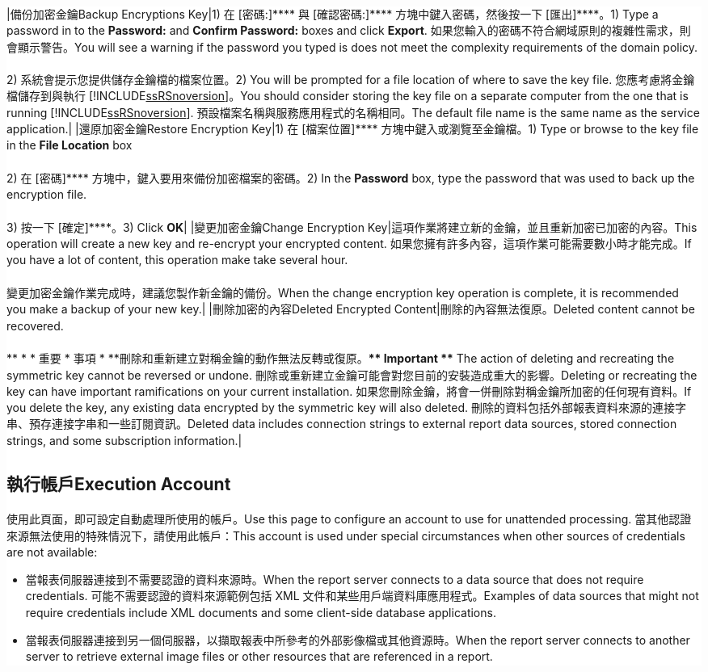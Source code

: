 |<span data-ttu-id="beb05-218">備份加密金鑰</span><span class="sxs-lookup"><span data-stu-id="beb05-218">Backup Encryptions Key</span></span>|<span data-ttu-id="beb05-219">1) 在 [密碼:]\*\*\*\* 與 [確認密碼:]\*\*\*\* 方塊中鍵入密碼，然後按一下 [匯出]\*\*\*\*。</span><span class="sxs-lookup"><span data-stu-id="beb05-219">1) Type a password in to the **Password:** and **Confirm Password:** boxes and click **Export**.</span></span> <span data-ttu-id="beb05-220">如果您輸入的密碼不符合網域原則的複雜性需求，則會顯示警告。</span><span class="sxs-lookup"><span data-stu-id="beb05-220">You will see a warning if the password you typed is does not meet the complexity requirements of the domain policy.</span></span><br /><br /> <span data-ttu-id="beb05-221">2) 系統會提示您提供儲存金鑰檔的檔案位置。</span><span class="sxs-lookup"><span data-stu-id="beb05-221">2) You will be prompted for a file location of where to save the key file.</span></span> <span data-ttu-id="beb05-222">您應考慮將金鑰檔儲存到與執行 [!INCLUDE[ssRSnoversion](../includes/ssrsnoversion-md.md)]。</span><span class="sxs-lookup"><span data-stu-id="beb05-222">You should consider storing the key file on a separate computer from the one that is running [!INCLUDE[ssRSnoversion](../includes/ssrsnoversion-md.md)].</span></span> <span data-ttu-id="beb05-223">預設檔案名稱與服務應用程式的名稱相同。</span><span class="sxs-lookup"><span data-stu-id="beb05-223">The default file name is the same name as the service application.</span></span>|
|<span data-ttu-id="beb05-224">還原加密金鑰</span><span class="sxs-lookup"><span data-stu-id="beb05-224">Restore Encryption Key</span></span>|<span data-ttu-id="beb05-225">1) 在 [檔案位置]\*\*\*\* 方塊中鍵入或瀏覽至金鑰檔。</span><span class="sxs-lookup"><span data-stu-id="beb05-225">1) Type or browse to the key file in the **File Location** box</span></span><br /><br /> <span data-ttu-id="beb05-226">2) 在 [密碼]\*\*\*\* 方塊中，鍵入要用來備份加密檔案的密碼。</span><span class="sxs-lookup"><span data-stu-id="beb05-226">2) In the **Password** box, type the password that was used to back up the encryption file.</span></span><br /><br /> <span data-ttu-id="beb05-227">3) 按一下 [確定]\*\*\*\*。</span><span class="sxs-lookup"><span data-stu-id="beb05-227">3) Click **OK**</span></span>|
|<span data-ttu-id="beb05-228">變更加密金鑰</span><span class="sxs-lookup"><span data-stu-id="beb05-228">Change Encryption Key</span></span>|<span data-ttu-id="beb05-229">這項作業將建立新的金鑰，並且重新加密已加密的內容。</span><span class="sxs-lookup"><span data-stu-id="beb05-229">This operation will create a new key and re-encrypt your encrypted content.</span></span> <span data-ttu-id="beb05-230">如果您擁有許多內容，這項作業可能需要數小時才能完成。</span><span class="sxs-lookup"><span data-stu-id="beb05-230">If you have a lot of content, this operation make take several hour.</span></span><br /><br /> <span data-ttu-id="beb05-231">變更加密金鑰作業完成時，建議您製作新金鑰的備份。</span><span class="sxs-lookup"><span data-stu-id="beb05-231">When the change encryption key operation is complete, it is recommended you make a backup of your new key.</span></span>|
|<span data-ttu-id="beb05-232">刪除加密的內容</span><span class="sxs-lookup"><span data-stu-id="beb05-232">Deleted Encrypted Content</span></span>|<span data-ttu-id="beb05-233">刪除的內容無法復原。</span><span class="sxs-lookup"><span data-stu-id="beb05-233">Deleted content cannot be recovered.</span></span><br /><br /> <span data-ttu-id="beb05-234">\*\* \* \* 重要 \* 事項 \* \*\*刪除和重新建立對稱金鑰的動作無法反轉或復原。</span><span class="sxs-lookup"><span data-stu-id="beb05-234">**\*\* Important \*\*** The action of deleting and recreating the symmetric key cannot be reversed or undone.</span></span> <span data-ttu-id="beb05-235">刪除或重新建立金鑰可能會對您目前的安裝造成重大的影響。</span><span class="sxs-lookup"><span data-stu-id="beb05-235">Deleting or recreating the key can have important ramifications on your current installation.</span></span> <span data-ttu-id="beb05-236">如果您刪除金鑰，將會一併刪除對稱金鑰所加密的任何現有資料。</span><span class="sxs-lookup"><span data-stu-id="beb05-236">If you delete the key, any existing data encrypted by the symmetric key will also deleted.</span></span> <span data-ttu-id="beb05-237">刪除的資料包括外部報表資料來源的連接字串、預存連接字串和一些訂閱資訊。</span><span class="sxs-lookup"><span data-stu-id="beb05-237">Deleted data includes connection strings to external report data sources, stored connection strings, and some subscription information.</span></span>|

##  <a name="execution-account"></a><a name="bkmk_executionaccount"></a><span data-ttu-id="beb05-238">執行帳戶</span><span class="sxs-lookup"><span data-stu-id="beb05-238">Execution Account</span></span>
 <span data-ttu-id="beb05-239">使用此頁面，即可設定自動處理所使用的帳戶。</span><span class="sxs-lookup"><span data-stu-id="beb05-239">Use this page to configure an account to use for unattended processing.</span></span> <span data-ttu-id="beb05-240">當其他認證來源無法使用的特殊情況下，請使用此帳戶：</span><span class="sxs-lookup"><span data-stu-id="beb05-240">This account is used under special circumstances when other sources of credentials are not available:</span></span>

-   <span data-ttu-id="beb05-241">當報表伺服器連接到不需要認證的資料來源時。</span><span class="sxs-lookup"><span data-stu-id="beb05-241">When the report server connects to a data source that does not require credentials.</span></span> <span data-ttu-id="beb05-242">可能不需要認證的資料來源範例包括 XML 文件和某些用戶端資料庫應用程式。</span><span class="sxs-lookup"><span data-stu-id="beb05-242">Examples of data sources that might not require credentials include XML documents and some client-side database applications.</span></span>

-   <span data-ttu-id="beb05-243">當報表伺服器連接到另一個伺服器，以擷取報表中所參考的外部影像檔或其他資源時。</span><span class="sxs-lookup"><span data-stu-id="beb05-243">When the report server connects to another server to retrieve external image files or other resources that are referenced in a report.</span></span>
